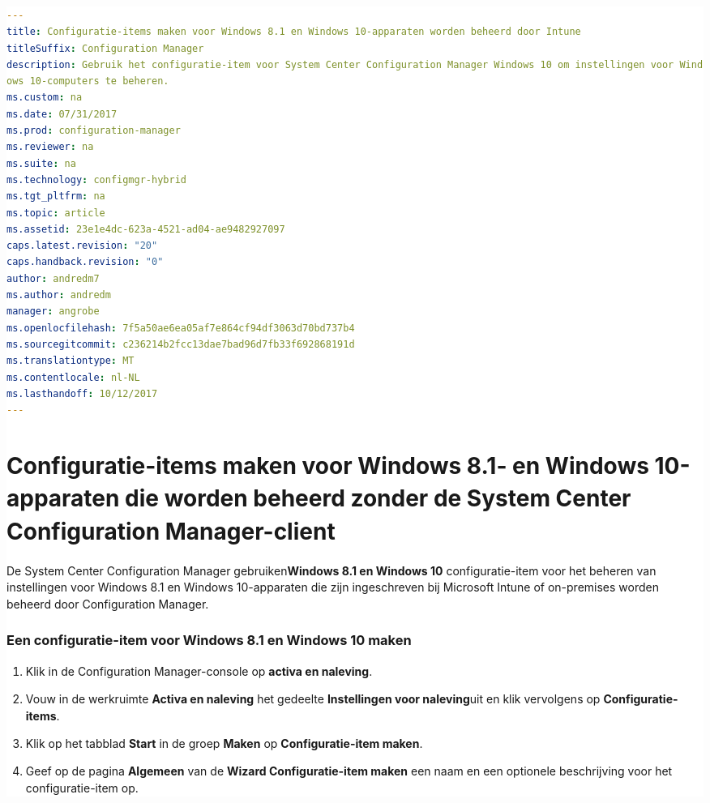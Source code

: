 ```yaml
---
title: Configuratie-items maken voor Windows 8.1 en Windows 10-apparaten worden beheerd door Intune
titleSuffix: Configuration Manager
description: Gebruik het configuratie-item voor System Center Configuration Manager Windows 10 om instellingen voor Windows 10-computers te beheren.
ms.custom: na
ms.date: 07/31/2017
ms.prod: configuration-manager
ms.reviewer: na
ms.suite: na
ms.technology: configmgr-hybrid
ms.tgt_pltfrm: na
ms.topic: article
ms.assetid: 23e1e4dc-623a-4521-ad04-ae9482927097
caps.latest.revision: "20"
caps.handback.revision: "0"
author: andredm7
ms.author: andredm
manager: angrobe
ms.openlocfilehash: 7f5a50ae6ea05af7e864cf94df3063d70bd737b4
ms.sourcegitcommit: c236214b2fcc13dae7bad96d7fb33f692868191d
ms.translationtype: MT
ms.contentlocale: nl-NL
ms.lasthandoff: 10/12/2017
---
```

# <a name="how-to-create-configuration-items-for-windows-81-and-windows-10-devices-managed-without-the-system-center-configuration-manager-client"></a>Configuratie-items maken voor Windows 8.1- en Windows 10-apparaten die worden beheerd zonder de System Center Configuration Manager-client

  
 De System Center Configuration Manager gebruiken**Windows 8.1 en Windows 10** configuratie-item voor het beheren van instellingen voor Windows 8.1 en Windows 10-apparaten die zijn ingeschreven bij Microsoft Intune of on-premises worden beheerd door Configuration Manager.  
  
### <a name="to-create-a-windows-81-and-windows-10-configuration-item"></a>Een configuratie-item voor Windows 8.1 en Windows 10 maken  
  
1.  Klik in de Configuration Manager-console op **activa en naleving**.  
  
2.  Vouw in de werkruimte **Activa en naleving** het gedeelte **Instellingen voor naleving**uit en klik vervolgens op **Configuratie-items**.  
  
3.  Klik op het tabblad **Start** in de groep **Maken** op **Configuratie-item maken**.  
  
4.  Geef op de pagina **Algemeen** van de **Wizard Configuratie-item maken** een naam en een optionele beschrijving voor het configuratie-item op.  
  